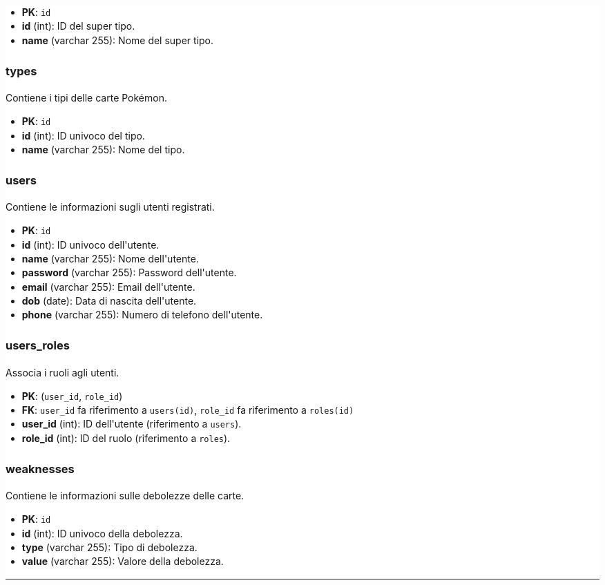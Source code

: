- **PK**: `id`
- **id** (int): ID del super tipo.
- **name** (varchar 255): Nome del super tipo.

### types
Contiene i tipi delle carte Pokémon.

- **PK**: `id`
- **id** (int): ID univoco del tipo.
- **name** (varchar 255): Nome del tipo.

### users
Contiene le informazioni sugli utenti registrati.

- **PK**: `id`
- **id** (int): ID univoco dell'utente.
- **name** (varchar 255): Nome dell'utente.
- **password** (varchar 255): Password dell'utente.
- **email** (varchar 255): Email dell'utente.
- **dob** (date): Data di nascita dell'utente.
- **phone** (varchar 255): Numero di telefono dell'utente.

### users_roles
Associa i ruoli agli utenti.

- **PK**: (`user_id`, `role_id`)
- **FK**: `user_id` fa riferimento a `users(id)`, `role_id` fa riferimento a `roles(id)`
- **user_id** (int): ID dell'utente (riferimento a `users`).
- **role_id** (int): ID del ruolo (riferimento a `roles`).

### weaknesses
Contiene le informazioni sulle debolezze delle carte.

- **PK**: `id`
- **id** (int): ID univoco della debolezza.
- **type** (varchar 255): Tipo di debolezza.
- **value** (varchar 255): Valore della debolezza.

---